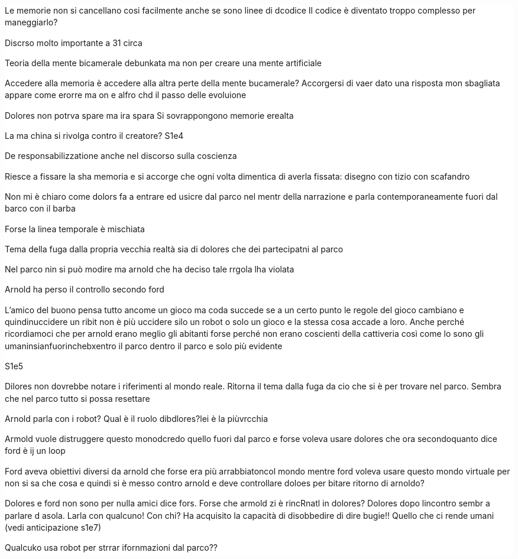 
Le memorie non si cancellano cosi facilmente anche se sono linee di dcodice
Il codice è diventato troppo complesso per maneggiarlo?

Discrso molto importante a 31 circa

Teoria della mente bicamerale debunkata ma non per creare una mente artificiale

Accedere alla memoria è accedere alla altra perte della mente bucamerale?
Accorgersi di vaer dato una risposta mon sbagliata appare come erorre ma on e alfro chd il passo delle evoluione

Dolores non potrva spare ma ira spara
Si sovrappongono memorie erealta

La ma china si rivolga contro il creatore?
S1e4

De responsabilizzatione anche nel discorso sulla coscienza

Riesce a fissare la sha memoria e si accorge che ogni volta dimentica di averla fissata: disegno con tizio con scafandro

Non mi è chiaro come dolors fa a entrare ed usicre dal parco nel mentr della narrazione e parla contemporaneamente fuori dal barco con il barba

Forse la linea temporale è mischiata

Tema della fuga dalla propria vecchia realtà sia di dolores che dei partecipatni al parco

Nel parco nin si può modire ma arnold che ha deciso tale rrgola lha violata

Arnold ha perso il controllo secondo ford

L’amico del buono pensa tutto ancome un gioco ma coda succede se a un certo punto le regole del gioco cambiano e quindinuccidere un ribit non è più uccidere silo un robot o solo un gioco e la stessa cosa accade a loro. Anche perché ricordiamoci che per arnold erano meglio gli abitanti forse perché non erano coscienti della cattiveria così come lo sono gli umaninsianfuorinchebxentro il parco dentro il parco e solo più evidente

S1e5


Dilores non dovrebbe notare i riferimenti al mondo reale. Ritorna il tema dalla fuga da cio che si è per trovare nel parco. Sembra che nel parco tutto si possa resettare

Arnold parla con i robot?  Qual è il ruolo dibdlores?lei è la piùvrcchia

Armold vuole distruggere questo monodcredo quello fuori dal parco e forse voleva usare dolores che ora secondoquanto dice ford è ij un loop

Ford aveva obiettivi diversi da arnold che forse era più arrabbiatoncol mondo mentre ford voleva usare questo mondo virtuale per non si sa che cosa e quindi si è messo contro arnold e deve controllare doloes per bitare ritorno di arnoldo?

Dolores e ford non sono per nulla amici dice fors. Forse che armold zi è rincRnatl in dolores? Dolores dopo lincontro sembr a parlare d asola.  Larla con qualcuno! Con chi? Ha acquisito la capacità di disobbedire di dire bugie!! Quello che ci rende umani (vedi anticipazione s1e7)

Qualcuko usa robot per strrar ifornmazioni dal parco??

